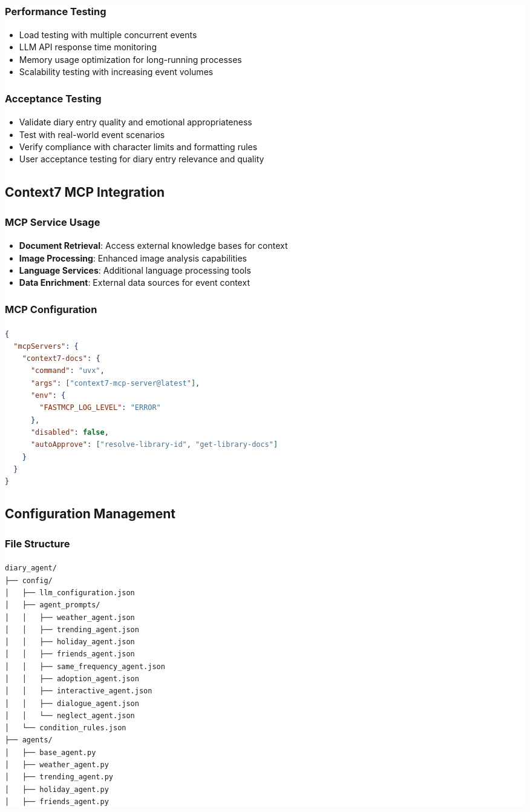 ### Performance Testing
- Load testing with multiple concurrent events
- LLM API response time monitoring
- Memory usage optimization for long-running processes
- Scalability testing with increasing event volumes

### Acceptance Testing
- Validate diary entry quality and emotional appropriateness
- Test with real-world event scenarios
- Verify compliance with character limits and formatting rules
- User acceptance testing for diary entry relevance and quality

## Context7 MCP Integration

### MCP Service Usage
- **Document Retrieval**: Access external knowledge bases for context
- **Image Processing**: Enhanced image analysis capabilities
- **Language Services**: Additional language processing tools
- **Data Enrichment**: External data sources for event context

### MCP Configuration
```json
{
  "mcpServers": {
    "context7-docs": {
      "command": "uvx",
      "args": ["context7-mcp-server@latest"],
      "env": {
        "FASTMCP_LOG_LEVEL": "ERROR"
      },
      "disabled": false,
      "autoApprove": ["resolve-library-id", "get-library-docs"]
    }
  }
}
```

## Configuration Management

### File Structure
```
diary_agent/
├── config/
│   ├── llm_configuration.json
│   ├── agent_prompts/
│   │   ├── weather_agent.json
│   │   ├── trending_agent.json
│   │   ├── holiday_agent.json
│   │   ├── friends_agent.json
│   │   ├── same_frequency_agent.json
│   │   ├── adoption_agent.json
│   │   ├── interactive_agent.json
│   │   ├── dialogue_agent.json
│   │   └── neglect_agent.json
│   └── condition_rules.json
├── agents/
│   ├── base_agent.py
│   ├── weather_agent.py
│   ├── trending_agent.py
│   ├── holiday_agent.py
│   ├── friends_agent.py
```